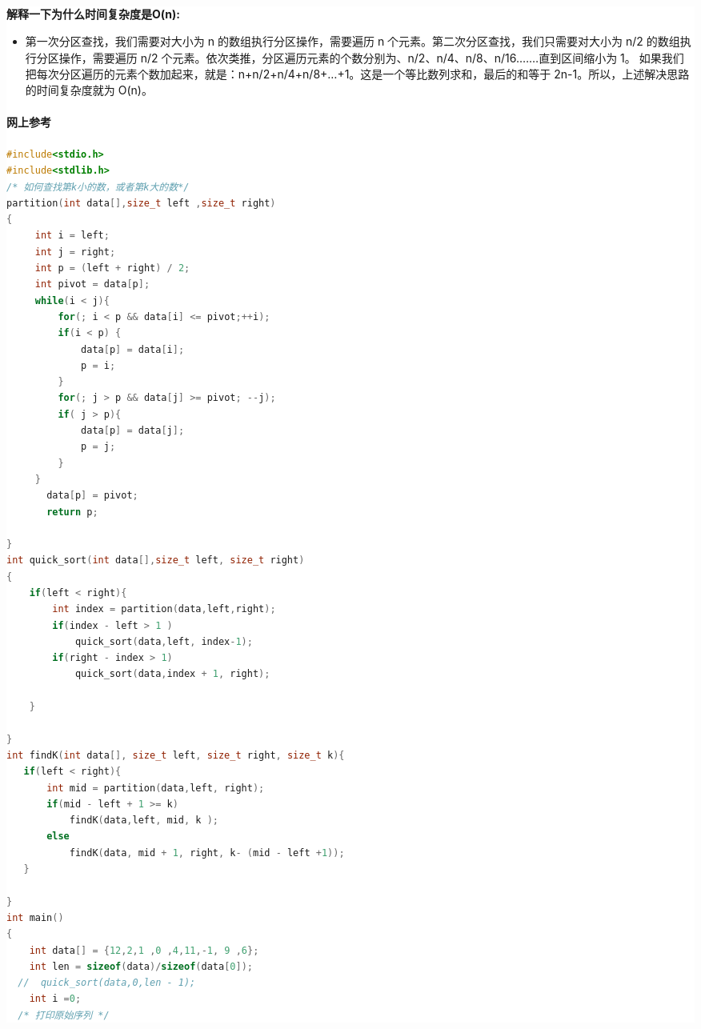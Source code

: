 ```c++
```

**解释一下为什么时间复杂度是O(n):**

- 第一次分区查找，我们需要对大小为 n 的数组执行分区操作，需要遍历 n 个元素。第二次分区查找，我们只需要对大小为 n/2 的数组执行分区操作，需要遍历 n/2 个元素。依次类推，分区遍历元素的个数分别为、n/2、n/4、n/8、n/16.……直到区间缩小为 1。 如果我们把每次分区遍历的元素个数加起来，就是：n+n/2+n/4+n/8+…+1。这是一个等比数列求和，最后的和等于 2n-1。所以，上述解决思路的时间复杂度就为 O(n)。

#### 网上参考

```c++
#include<stdio.h>
#include<stdlib.h>
/* 如何查找第k小的数，或者第k大的数*/
partition(int data[],size_t left ,size_t right)
{
     int i = left;
     int j = right;
     int p = (left + right) / 2;
     int pivot = data[p];
     while(i < j){
         for(; i < p && data[i] <= pivot;++i);
         if(i < p) {
             data[p] = data[i];
             p = i;
         }
         for(; j > p && data[j] >= pivot; --j);
         if( j > p){
             data[p] = data[j];
             p = j;
         }
     }
       data[p] = pivot;
       return p;

}
int quick_sort(int data[],size_t left, size_t right)
{
    if(left < right){
        int index = partition(data,left,right);
        if(index - left > 1 )  
            quick_sort(data,left, index-1);
        if(right - index > 1)
            quick_sort(data,index + 1, right);
    
    }

}
int findK(int data[], size_t left, size_t right, size_t k){
   if(left < right){
       int mid = partition(data,left, right);
       if(mid - left + 1 >= k)
           findK(data,left, mid, k );
       else 
           findK(data, mid + 1, right, k- (mid - left +1));
   }
   
}
int main()
{
    int data[] = {12,2,1 ,0 ,4,11,-1, 9 ,6};
    int len = sizeof(data)/sizeof(data[0]);
  //  quick_sort(data,0,len - 1);
    int i =0;
  /* 打印原始序列 */
```